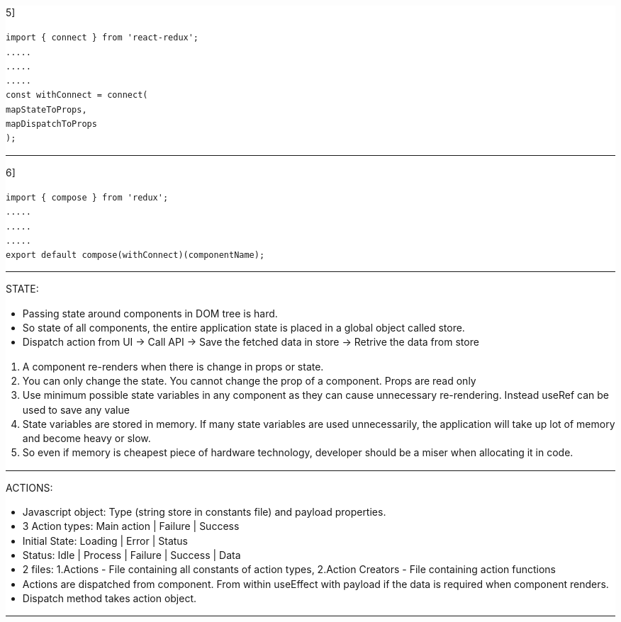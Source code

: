 
5]

```
import { connect } from 'react-redux';
.....
.....
.....
const withConnect = connect(
mapStateToProps,
mapDispatchToProps
);
```

---

6]

```
import { compose } from 'redux';
.....
.....
.....
export default compose(withConnect)(componentName);
```

---

STATE:

- Passing state around components in DOM tree is hard.
- So state of all components, the entire application state is placed in a global object called store.
- Dispatch action from UI -> Call API -> Save the fetched data in store -> Retrive the data from store

1. A component re-renders when there is change in props or state.
2. You can only change the state. You cannot change the prop of a component. Props are read only
3. Use minimum possible state variables in any component as they can cause unnecessary re-rendering. Instead useRef can be used to save any value
4. State variables are stored in memory. If many state variables are used unnecessarily, the application will take up lot of memory and become heavy or slow.
5. So even if memory is cheapest piece of hardware technology, developer should be a miser when allocating it in code.

---

ACTIONS:

- Javascript object: Type (string store in constants file) and payload properties.
- 3 Action types: Main action | Failure | Success
- Initial State: Loading | Error | Status
- Status: Idle | Process | Failure | Success | Data
- 2 files: 1.Actions - File containing all constants of action types, 2.Action Creators - File containing action functions
- Actions are dispatched from component. From within useEffect with payload if the data is required when component renders.
- Dispatch method takes action object.

---